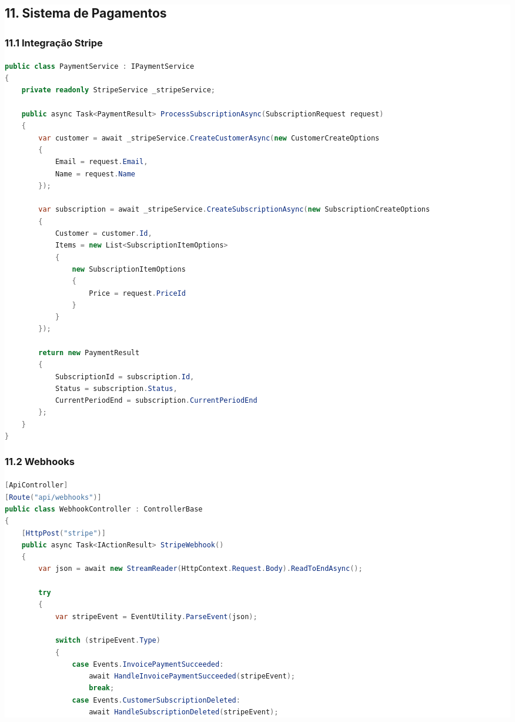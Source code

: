 ## 11. Sistema de Pagamentos

### 11.1 Integração Stripe

```csharp
public class PaymentService : IPaymentService
{
    private readonly StripeService _stripeService;

    public async Task<PaymentResult> ProcessSubscriptionAsync(SubscriptionRequest request)
    {
        var customer = await _stripeService.CreateCustomerAsync(new CustomerCreateOptions
        {
            Email = request.Email,
            Name = request.Name
        });

        var subscription = await _stripeService.CreateSubscriptionAsync(new SubscriptionCreateOptions
        {
            Customer = customer.Id,
            Items = new List<SubscriptionItemOptions>
            {
                new SubscriptionItemOptions
                {
                    Price = request.PriceId
                }
            }
        });

        return new PaymentResult
        {
            SubscriptionId = subscription.Id,
            Status = subscription.Status,
            CurrentPeriodEnd = subscription.CurrentPeriodEnd
        };
    }
}
```

### 11.2 Webhooks

```csharp
[ApiController]
[Route("api/webhooks")]
public class WebhookController : ControllerBase
{
    [HttpPost("stripe")]
    public async Task<IActionResult> StripeWebhook()
    {
        var json = await new StreamReader(HttpContext.Request.Body).ReadToEndAsync();
        
        try
        {
            var stripeEvent = EventUtility.ParseEvent(json);
            
            switch (stripeEvent.Type)
            {
                case Events.InvoicePaymentSucceeded:
                    await HandleInvoicePaymentSucceeded(stripeEvent);
                    break;
                case Events.CustomerSubscriptionDeleted:
                    await HandleSubscriptionDeleted(stripeEvent);
```
